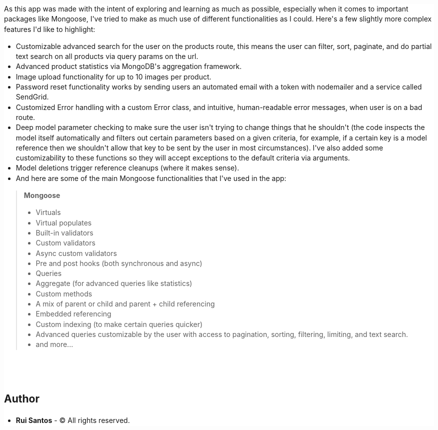 As this app was made with the intent of exploring and learning as much as possible, especially when it comes to important packages like Mongoose, I've tried to make as much use of different functionalities as I could. Here's a few slightly more complex features I'd like to highlight:
- Customizable advanced search for the user on the products route, this means the user can filter, sort, paginate, and do partial text search on all products via query params on the url.
- Advanced product statistics via MongoDB's aggregation framework.
- Image upload functionality for up to 10 images per product.
- Password reset functionality works by sending users an automated email with a token with nodemailer and a service called SendGrid.
- Customized Error handling with a custom Error class, and intuitive, human-readable error messages, when user is on a bad route.
- Deep model parameter checking to make sure the user isn't trying to change things that he shouldn't (the code inspects the model itself automatically and filters out certain parameters based on a given criteria, for example, if a certain key is a model reference then we shouldn't allow that key to be sent by the user in most circumstances). I've also added some customizability to these functions so they will accept exceptions to the default criteria via arguments.
- Model deletions trigger reference cleanups (where it makes sense).
- And here are some of the main Mongoose functionalities that I've used in the app:
> **Mongoose**
> - Virtuals
> - Virtual populates
> - Built-in validators
> - Custom validators
> - Async custom validators
> - Pre and post hooks (both synchronous and async)
> - Queries 
> - Aggregate (for advanced queries like statistics)  
> - Custom methods  
> - A mix of parent or child and parent + child referencing
> - Embedded referencing
> - Custom indexing (to make certain queries quicker)
> - Advanced queries customizable by the user with access to pagination, sorting, filtering, limiting, and text search.
> - and more...


<br />
<br />

## Author

* **Rui Santos** - © All rights reserved.

